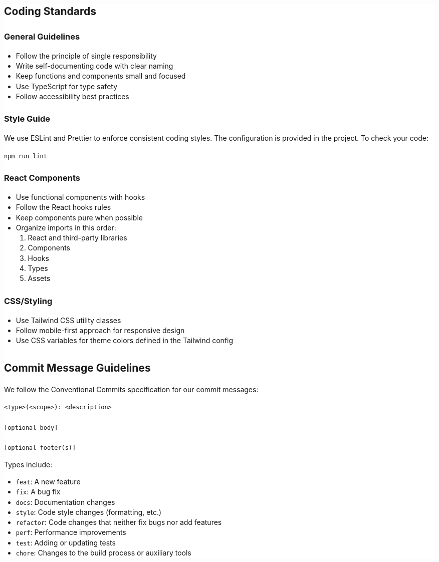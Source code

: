 ## Coding Standards

### General Guidelines

- Follow the principle of single responsibility
- Write self-documenting code with clear naming
- Keep functions and components small and focused
- Use TypeScript for type safety
- Follow accessibility best practices

### Style Guide

We use ESLint and Prettier to enforce consistent coding styles. The configuration is provided in the project. To check your code:

```bash
npm run lint
```

### React Components

- Use functional components with hooks
- Follow the React hooks rules
- Keep components pure when possible
- Organize imports in this order:
  1. React and third-party libraries
  2. Components
  3. Hooks
  4. Types
  5. Assets

### CSS/Styling

- Use Tailwind CSS utility classes
- Follow mobile-first approach for responsive design
- Use CSS variables for theme colors defined in the Tailwind config

## Commit Message Guidelines

We follow the Conventional Commits specification for our commit messages:

```
<type>(<scope>): <description>

[optional body]

[optional footer(s)]
```

Types include:
- `feat`: A new feature
- `fix`: A bug fix
- `docs`: Documentation changes
- `style`: Code style changes (formatting, etc.)
- `refactor`: Code changes that neither fix bugs nor add features
- `perf`: Performance improvements
- `test`: Adding or updating tests
- `chore`: Changes to the build process or auxiliary tools

